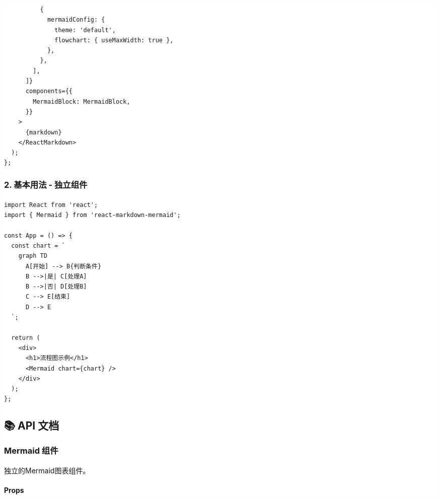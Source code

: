 ```tsx
          {
            mermaidConfig: {
              theme: 'default',
              flowchart: { useMaxWidth: true },
            },
          },
        ],
      ]}
      components={{
        MermaidBlock: MermaidBlock,
      }}
    >
      {markdown}
    </ReactMarkdown>
  );
};
```

### 2. 基本用法 - 独立组件

```tsx
import React from 'react';
import { Mermaid } from 'react-markdown-mermaid';

const App = () => {
  const chart = `
    graph TD
      A[开始] --> B{判断条件}
      B -->|是| C[处理A]
      B -->|否| D[处理B]
      C --> E[结束]
      D --> E
  `;

  return (
    <div>
      <h1>流程图示例</h1>
      <Mermaid chart={chart} />
    </div>
  );
};
```

## 📚 API 文档

### Mermaid 组件

独立的Mermaid图表组件。

#### Props
